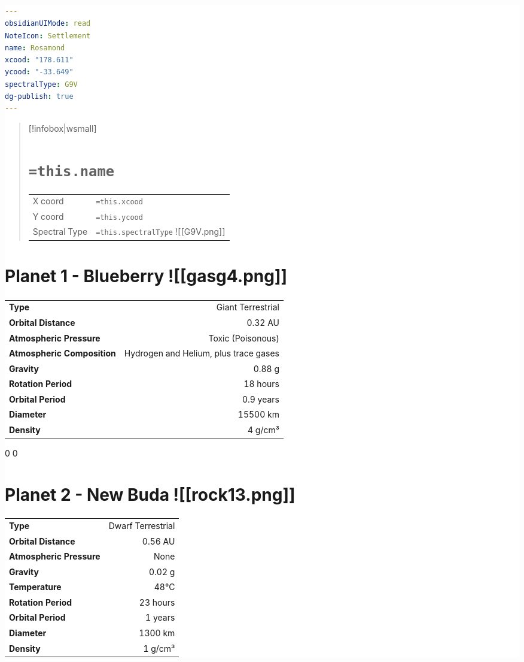 ```yaml
---
obsidianUIMode: read
NoteIcon: Settlement
name: Rosamond
xcood: "178.611"
ycood: "-33.649"
spectralType: G9V
dg-publish: true
---
```

> [!infobox|wsmall]
> # `=this.name`
> | | |
> | - | - |
> | X coord | `=this.xcood` |
> | Y coord| `=this.ycood` |
> | Spectral Type | `=this.spectralType` ![[G9V.png]] |

# Planet 1 - Blueberry ![[gasg4.png]]
|                             |                           |
| --------------------------- | -------------------------:|
| **Type**                    |             Giant Terrestrial |
| **Orbital Distance**        |   0.32 AU |
| **Atmospheric Pressure**    |       Toxic (Poisonous) |
| **Atmospheric Composition** |      Hydrogen and Helium, plus trace gases |
| **Gravity**                 |        0.88 g |
| **Rotation Period**         |  18 hours |
| **Orbital Period** | 0.9 years |
| **Diameter**                |      15500 km | 
| **Density**                 |    4 g/cm³ |



0
0



# Planet 2 - New Buda ![[rock13.png]]
|                             |                           |
| --------------------------- | -------------------------:|
| **Type**                    |             Dwarf Terrestrial |
| **Orbital Distance**        |   0.56 AU |
| **Atmospheric Pressure**    |       None |
| **Gravity**                 |        0.02 g |
| **Temperature**             |    48°C |
| **Rotation Period**         |  23 hours |
| **Orbital Period** | 1 years |
| **Diameter**                |      1300 km | 
| **Density**                 |    1 g/cm³ |